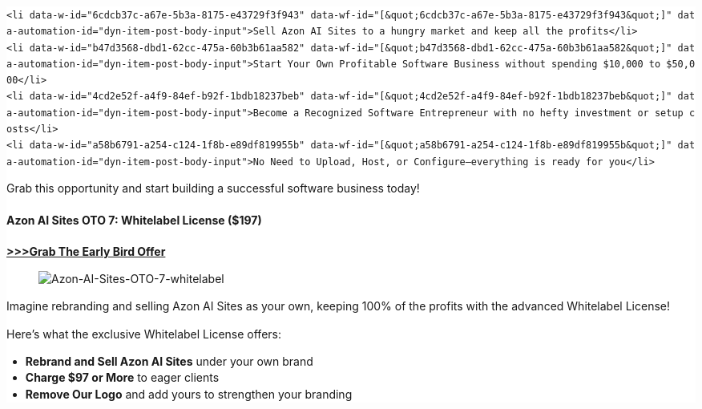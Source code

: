	<li data-w-id="6cdcb37c-a67e-5b3a-8175-e43729f3f943" data-wf-id="[&quot;6cdcb37c-a67e-5b3a-8175-e43729f3f943&quot;]" data-automation-id="dyn-item-post-body-input">Sell Azon AI Sites to a hungry market and keep all the profits</li>
	<li data-w-id="b47d3568-dbd1-62cc-475a-60b3b61aa582" data-wf-id="[&quot;b47d3568-dbd1-62cc-475a-60b3b61aa582&quot;]" data-automation-id="dyn-item-post-body-input">Start Your Own Profitable Software Business without spending $10,000 to $50,000</li>
	<li data-w-id="4cd2e52f-a4f9-84ef-b92f-1bdb18237beb" data-wf-id="[&quot;4cd2e52f-a4f9-84ef-b92f-1bdb18237beb&quot;]" data-automation-id="dyn-item-post-body-input">Become a Recognized Software Entrepreneur with no hefty investment or setup costs</li>
	<li data-w-id="a58b6791-a254-c124-1f8b-e89df819955b" data-wf-id="[&quot;a58b6791-a254-c124-1f8b-e89df819955b&quot;]" data-automation-id="dyn-item-post-body-input">No Need to Upload, Host, or Configure—everything is ready for you</li>
</ul>
<p data-w-id="5665c4d5-2787-320e-f2a4-c0952c66fcc4" data-wf-id="[&quot;5665c4d5-2787-320e-f2a4-c0952c66fcc4&quot;]" data-automation-id="dyn-item-post-body-input">Grab this opportunity and start building a successful software business today!</p>
<h4 data-w-id="b9d1a0b8-1357-7f74-a7d5-1d610e291212" data-wf-id="[&quot;b9d1a0b8-1357-7f74-a7d5-1d610e291212&quot;]" data-automation-id="dyn-item-post-body-input"><strong data-w-id="cab40141-5351-8370-f8e3-b955a4d86bfd" data-wf-id="[&quot;cab40141-5351-8370-f8e3-b955a4d86bfd&quot;]" data-automation-id="dyn-item-post-body-input">Azon AI Sites OTO 7: Whitelabel License ($197)</strong></h4>
<p><a href="https://jvz7.com/c/2547451/413854/?tid=LI" target="_blank" rel="nofollow noopener noreferrer"><strong>&gt;&gt;&gt;Grab The Early Bird Offer</strong></a></p>
<figure class="w-richtext-align-center w-richtext-figure-type-image" data-w-id="79dbf83a-6042-2e28-138e-8cdaf6227987" data-wf-id="[&quot;79dbf83a-6042-2e28-138e-8cdaf6227987&quot;]" data-automation-id="dyn-item-post-body-input">
<div data-w-id="79dbf83a-6042-2e28-138e-8cdaf6227988" data-wf-id="[&quot;79dbf83a-6042-2e28-138e-8cdaf6227988&quot;]" data-automation-id="dyn-item-post-body-input"><img src="https://cdn.prod.website-files.com/650d25b7d6ebe9d9032aa4e3/6752f658a98dc1debe2277b2_Azon-AI-Sites-OTO-7-whitelabel.png" alt="Azon-AI-Sites-OTO-7-whitelabel" data-automation-id="dyn-item-post-body-input" data-wf-id="[&quot;61481205-f846-9582-0481-c7c8714a073a&quot;]" data-w-id="61481205-f846-9582-0481-c7c8714a073a" /></div>
</figure>
<p data-w-id="48d66bb0-b24b-5f64-15c4-c5dd7de582f3" data-wf-id="[&quot;48d66bb0-b24b-5f64-15c4-c5dd7de582f3&quot;]" data-automation-id="dyn-item-post-body-input">Imagine rebranding and selling Azon AI Sites as your own, keeping 100% of the profits with the advanced Whitelabel License!</p>
<p data-w-id="cc259e1c-a2d8-a6da-63df-7e17cecf1a34" data-wf-id="[&quot;cc259e1c-a2d8-a6da-63df-7e17cecf1a34&quot;]" data-automation-id="dyn-item-post-body-input">Here’s what the exclusive Whitelabel License offers:</p>
<ul role="list" data-w-id="d5c6887f-965c-27de-535e-d67c2a7e0774" data-wf-id="[&quot;d5c6887f-965c-27de-535e-d67c2a7e0774&quot;]" data-automation-id="dyn-item-post-body-input">
	<li data-w-id="b5077166-a208-b237-9071-c605a94eba64" data-wf-id="[&quot;b5077166-a208-b237-9071-c605a94eba64&quot;]" data-automation-id="dyn-item-post-body-input"><strong data-w-id="fb20aa1b-c035-b8d8-450b-dfec639d32a6" data-wf-id="[&quot;fb20aa1b-c035-b8d8-450b-dfec639d32a6&quot;]" data-automation-id="dyn-item-post-body-input">Rebrand and Sell Azon AI Sites</strong> under your own brand</li>
	<li data-w-id="cb02667f-c38d-aa6a-07b2-79a14623c4ef" data-wf-id="[&quot;cb02667f-c38d-aa6a-07b2-79a14623c4ef&quot;]" data-automation-id="dyn-item-post-body-input"><strong data-w-id="e773d36b-23d8-1e64-603a-e946c6a57a2e" data-wf-id="[&quot;e773d36b-23d8-1e64-603a-e946c6a57a2e&quot;]" data-automation-id="dyn-item-post-body-input">Charge $97 or More</strong> to eager clients</li>
	<li data-w-id="890b6fc0-3520-c3d5-7cc3-665d9f99a26b" data-wf-id="[&quot;890b6fc0-3520-c3d5-7cc3-665d9f99a26b&quot;]" data-automation-id="dyn-item-post-body-input"><strong data-w-id="e69811e2-2af3-dedd-aeeb-620d6093b91d" data-wf-id="[&quot;e69811e2-2af3-dedd-aeeb-620d6093b91d&quot;]" data-automation-id="dyn-item-post-body-input">Remove Our Logo</strong> and add yours to strengthen your branding</li>
